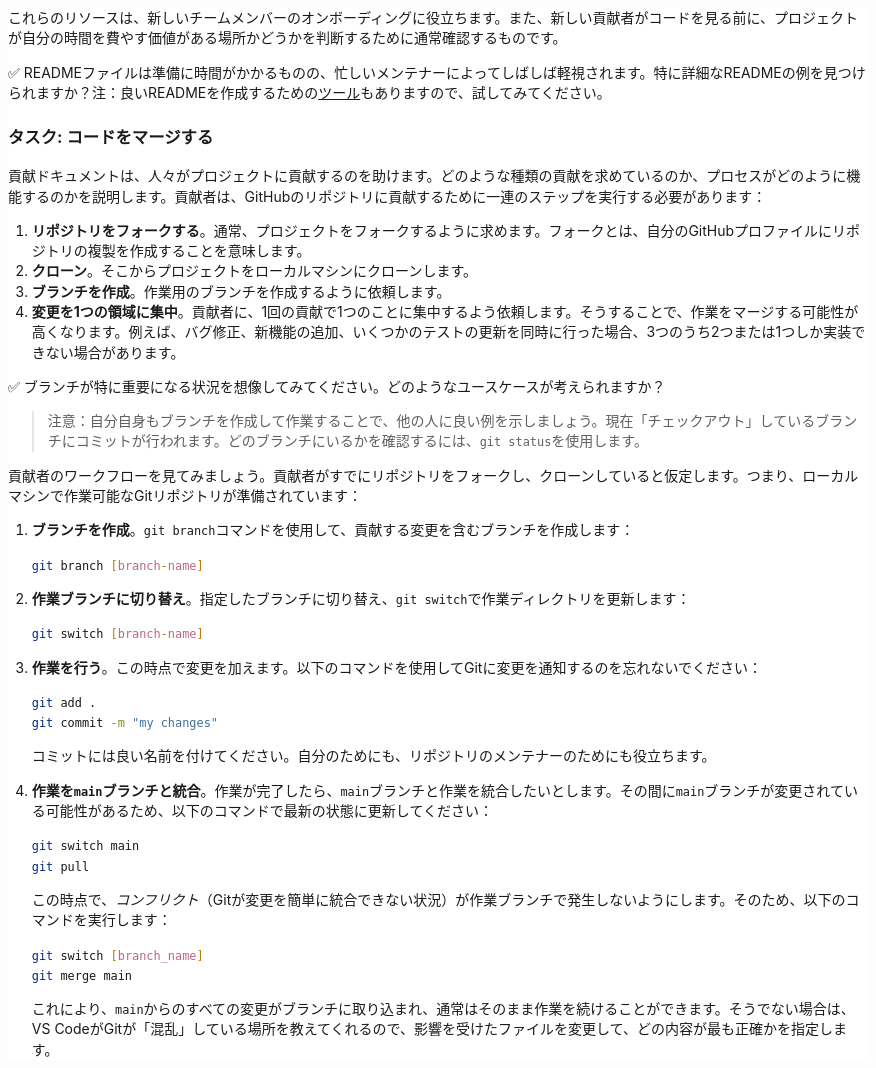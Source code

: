 これらのリソースは、新しいチームメンバーのオンボーディングに役立ちます。また、新しい貢献者がコードを見る前に、プロジェクトが自分の時間を費やす価値がある場所かどうかを判断するために通常確認するものです。

✅ READMEファイルは準備に時間がかかるものの、忙しいメンテナーによってしばしば軽視されます。特に詳細なREADMEの例を見つけられますか？注：良いREADMEを作成するための[ツール](https://www.makeareadme.com/)もありますので、試してみてください。

### タスク: コードをマージする

貢献ドキュメントは、人々がプロジェクトに貢献するのを助けます。どのような種類の貢献を求めているのか、プロセスがどのように機能するのかを説明します。貢献者は、GitHubのリポジトリに貢献するために一連のステップを実行する必要があります：

1. **リポジトリをフォークする**。通常、プロジェクトをフォークするように求めます。フォークとは、自分のGitHubプロファイルにリポジトリの複製を作成することを意味します。
1. **クローン**。そこからプロジェクトをローカルマシンにクローンします。
1. **ブランチを作成**。作業用のブランチを作成するように依頼します。
1. **変更を1つの領域に集中**。貢献者に、1回の貢献で1つのことに集中するよう依頼します。そうすることで、作業をマージする可能性が高くなります。例えば、バグ修正、新機能の追加、いくつかのテストの更新を同時に行った場合、3つのうち2つまたは1つしか実装できない場合があります。

✅ ブランチが特に重要になる状況を想像してみてください。どのようなユースケースが考えられますか？

> 注意：自分自身もブランチを作成して作業することで、他の人に良い例を示しましょう。現在「チェックアウト」しているブランチにコミットが行われます。どのブランチにいるかを確認するには、`git status`を使用します。

貢献者のワークフローを見てみましょう。貢献者がすでにリポジトリをフォークし、クローンしていると仮定します。つまり、ローカルマシンで作業可能なGitリポジトリが準備されています：

1. **ブランチを作成**。`git branch`コマンドを使用して、貢献する変更を含むブランチを作成します：

   ```bash
   git branch [branch-name]
   ```

1. **作業ブランチに切り替え**。指定したブランチに切り替え、`git switch`で作業ディレクトリを更新します：

   ```bash
   git switch [branch-name]
   ```

1. **作業を行う**。この時点で変更を加えます。以下のコマンドを使用してGitに変更を通知するのを忘れないでください：

   ```bash
   git add .
   git commit -m "my changes"
   ```

   コミットには良い名前を付けてください。自分のためにも、リポジトリのメンテナーのためにも役立ちます。

1. **作業を`main`ブランチと統合**。作業が完了したら、`main`ブランチと作業を統合したいとします。その間に`main`ブランチが変更されている可能性があるため、以下のコマンドで最新の状態に更新してください：

   ```bash
   git switch main
   git pull
   ```

   この時点で、_コンフリクト_（Gitが変更を簡単に統合できない状況）が作業ブランチで発生しないようにします。そのため、以下のコマンドを実行します：

   ```bash
   git switch [branch_name]
   git merge main
   ```

   これにより、`main`からのすべての変更がブランチに取り込まれ、通常はそのまま作業を続けることができます。そうでない場合は、VS CodeがGitが「混乱」している場所を教えてくれるので、影響を受けたファイルを変更して、どの内容が最も正確かを指定します。
